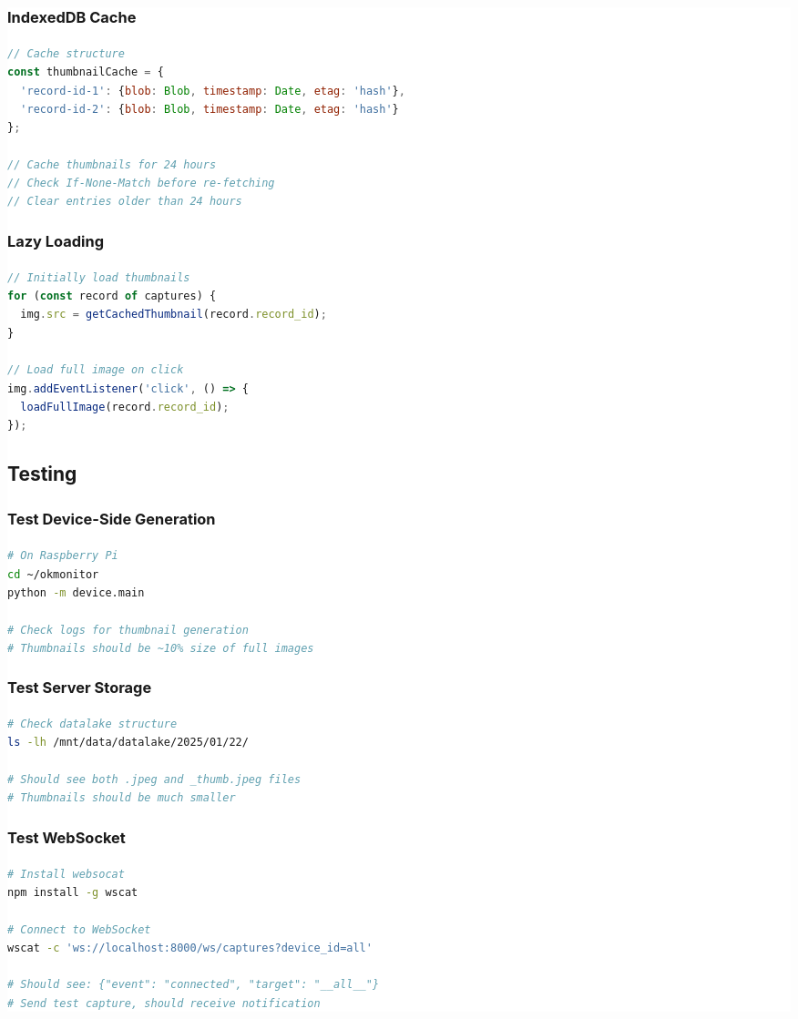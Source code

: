### IndexedDB Cache
```javascript
// Cache structure
const thumbnailCache = {
  'record-id-1': {blob: Blob, timestamp: Date, etag: 'hash'},
  'record-id-2': {blob: Blob, timestamp: Date, etag: 'hash'}
};

// Cache thumbnails for 24 hours
// Check If-None-Match before re-fetching
// Clear entries older than 24 hours
```

### Lazy Loading
```javascript
// Initially load thumbnails
for (const record of captures) {
  img.src = getCachedThumbnail(record.record_id);
}

// Load full image on click
img.addEventListener('click', () => {
  loadFullImage(record.record_id);
});
```

## Testing

### Test Device-Side Generation
```bash
# On Raspberry Pi
cd ~/okmonitor
python -m device.main

# Check logs for thumbnail generation
# Thumbnails should be ~10% size of full images
```

### Test Server Storage
```bash
# Check datalake structure
ls -lh /mnt/data/datalake/2025/01/22/

# Should see both .jpeg and _thumb.jpeg files
# Thumbnails should be much smaller
```

### Test WebSocket
```bash
# Install websocat
npm install -g wscat

# Connect to WebSocket
wscat -c 'ws://localhost:8000/ws/captures?device_id=all'

# Should see: {"event": "connected", "target": "__all__"}
# Send test capture, should receive notification
```
